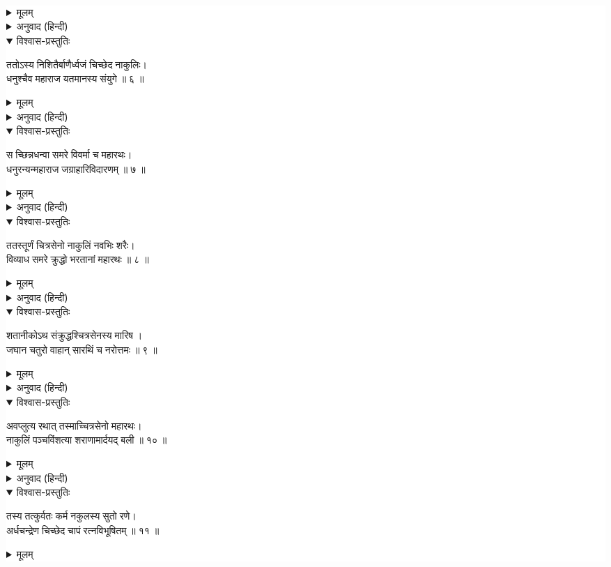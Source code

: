 <details><summary>मूलम्</summary></details>

<details><summary>अनुवाद (हिन्दी)</summary></details>

<details open><summary>विश्वास-प्रस्तुतिः</summary>

ततोऽस्य निशितैर्बाणैर्ध्वजं चिच्छेद नाकुलिः।  
धनुश्चैव महाराज यतमानस्य संयुगे ॥ ६ ॥
</details>

<details><summary>मूलम्</summary></details>

<details><summary>अनुवाद (हिन्दी)</summary></details>

<details open><summary>विश्वास-प्रस्तुतिः</summary>

स च्छिन्नधन्वा समरे विवर्मा च महारथः।  
धनुरन्यन्महाराज जग्राहारिविदारणम् ॥ ७ ॥
</details>

<details><summary>मूलम्</summary></details>

<details><summary>अनुवाद (हिन्दी)</summary></details>

<details open><summary>विश्वास-प्रस्तुतिः</summary>

ततस्तूर्णं चित्रसेनो नाकुलिं नवभिः शरैः।  
विव्याध समरे क्रुद्धो भरतानां महारथः ॥ ८ ॥
</details>

<details><summary>मूलम्</summary></details>

<details><summary>अनुवाद (हिन्दी)</summary></details>

<details open><summary>विश्वास-प्रस्तुतिः</summary>

शतानीकोऽथ संक्रुद्धश्चित्रसेनस्य मारिष ।  
जघान चतुरो वाहान् सारथिं च नरोत्तमः ॥ ९ ॥
</details>

<details><summary>मूलम्</summary></details>

<details><summary>अनुवाद (हिन्दी)</summary></details>

<details open><summary>विश्वास-प्रस्तुतिः</summary>

अवप्लुत्य रथात् तस्माच्चित्रसेनो महारथः।  
नाकुलिं पञ्चविंशत्या शराणामार्दयद् बली ॥ १० ॥
</details>

<details><summary>मूलम्</summary></details>

<details><summary>अनुवाद (हिन्दी)</summary></details>

<details open><summary>विश्वास-प्रस्तुतिः</summary>

तस्य तत्कुर्वतः कर्म नकुलस्य सुतो रणे।  
अर्धचन्द्रेण चिच्छेद चापं रत्नविभूषितम् ॥ ११ ॥
</details>

<details><summary>मूलम्</summary></details>
